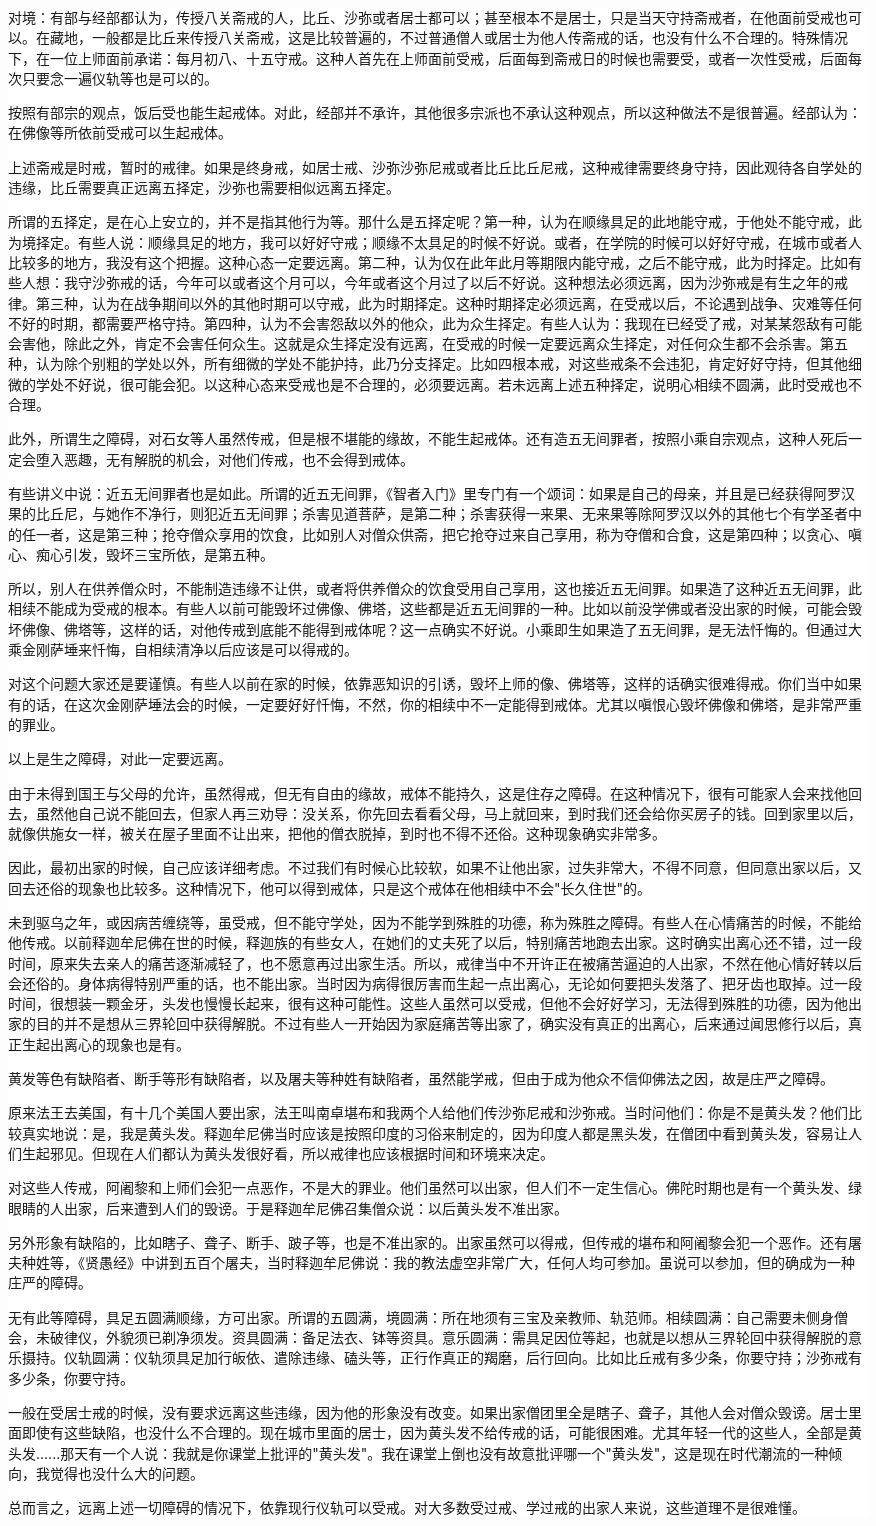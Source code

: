 对境：有部与经部都认为，传授八关斋戒的人，比丘、沙弥或者居士都可以；甚至根本不是居士，只是当天守持斋戒者，在他面前受戒也可以。在藏地，一般都是比丘来传授八关斋戒，这是比较普遍的，不过普通僧人或居士为他人传斋戒的话，也没有什么不合理的。特殊情况下，在一位上师面前承诺：每月初八、十五守戒。这种人首先在上师面前受戒，后面每到斋戒日的时候也需要受，或者一次性受戒，后面每次只要念一遍仪轨等也是可以的。

按照有部宗的观点，饭后受也能生起戒体。对此，经部并不承许，其他很多宗派也不承认这种观点，所以这种做法不是很普遍。经部认为：在佛像等所依前受戒可以生起戒体。

上述斋戒是时戒，暂时的戒律。如果是终身戒，如居士戒、沙弥沙弥尼戒或者比丘比丘尼戒，这种戒律需要终身守持，因此观待各自学处的违缘，比丘需要真正远离五择定，沙弥也需要相似远离五择定。

所谓的五择定，是在心上安立的，并不是指其他行为等。那什么是五择定呢？第一种，认为在顺缘具足的此地能守戒，于他处不能守戒，此为境择定。有些人说：顺缘具足的地方，我可以好好守戒；顺缘不太具足的时候不好说。或者，在学院的时候可以好好守戒，在城市或者人比较多的地方，我没有这个把握。这种心态一定要远离。第二种，认为仅在此年此月等期限内能守戒，之后不能守戒，此为时择定。比如有些人想：我守沙弥戒的话，今年可以或者这个月可以，今年或者这个月过了以后不好说。这种想法必须远离，因为沙弥戒是有生之年的戒律。第三种，认为在战争期间以外的其他时期可以守戒，此为时期择定。这种时期择定必须远离，在受戒以后，不论遇到战争、灾难等任何不好的时期，都需要严格守持。第四种，认为不会害怨敌以外的他众，此为众生择定。有些人认为：我现在已经受了戒，对某某怨敌有可能会害他，除此之外，肯定不会害任何众生。这就是众生择定没有远离，在受戒的时候一定要远离众生择定，对任何众生都不会杀害。第五种，认为除个别粗的学处以外，所有细微的学处不能护持，此乃分支择定。比如四根本戒，对这些戒条不会违犯，肯定好好守持，但其他细微的学处不好说，很可能会犯。以这种心态来受戒也是不合理的，必须要远离。若未远离上述五种择定，说明心相续不圆满，此时受戒也不合理。

此外，所谓生之障碍，对石女等人虽然传戒，但是根不堪能的缘故，不能生起戒体。还有造五无间罪者，按照小乘自宗观点，这种人死后一定会堕入恶趣，无有解脱的机会，对他们传戒，也不会得到戒体。

有些讲义中说：近五无间罪者也是如此。所谓的近五无间罪，《智者入门》里专门有一个颂词：如果是自己的母亲，并且是已经获得阿罗汉果的比丘尼，与她作不净行，则犯近五无间罪；杀害见道菩萨，是第二种；杀害获得一来果、无来果等除阿罗汉以外的其他七个有学圣者中的任一者，这是第三种；抢夺僧众享用的饮食，比如别人对僧众供斋，把它抢夺过来自己享用，称为夺僧和合食，这是第四种；以贪心、嗔心、痴心引发，毁坏三宝所依，是第五种。

所以，别人在供养僧众时，不能制造违缘不让供，或者将供养僧众的饮食受用自己享用，这也接近五无间罪。如果造了这种近五无间罪，此相续不能成为受戒的根本。有些人以前可能毁坏过佛像、佛塔，这些都是近五无间罪的一种。比如以前没学佛或者没出家的时候，可能会毁坏佛像、佛塔等，这样的话，对他传戒到底能不能得到戒体呢？这一点确实不好说。小乘即生如果造了五无间罪，是无法忏悔的。但通过大乘金刚萨埵来忏悔，自相续清净以后应该是可以得戒的。

对这个问题大家还是要谨慎。有些人以前在家的时候，依靠恶知识的引诱，毁坏上师的像、佛塔等，这样的话确实很难得戒。你们当中如果有的话，在这次金刚萨埵法会的时候，一定要好好忏悔，不然，你的相续中不一定能得到戒体。尤其以嗔恨心毁坏佛像和佛塔，是非常严重的罪业。

以上是生之障碍，对此一定要远离。

由于未得到国王与父母的允许，虽然得戒，但无有自由的缘故，戒体不能持久，这是住存之障碍。在这种情况下，很有可能家人会来找他回去，虽然他自己说不能回去，但家人再三劝导：没关系，你先回去看看父母，马上就回来，到时我们还会给你买房子的钱。回到家里以后，就像供施女一样，被关在屋子里面不让出来，把他的僧衣脱掉，到时也不得不还俗。这种现象确实非常多。

因此，最初出家的时候，自己应该详细考虑。不过我们有时候心比较软，如果不让他出家，过失非常大，不得不同意，但同意出家以后，又回去还俗的现象也比较多。这种情况下，他可以得到戒体，只是这个戒体在他相续中不会"长久住世"的。

未到驱乌之年，或因病苦缠绕等，虽受戒，但不能守学处，因为不能学到殊胜的功德，称为殊胜之障碍。有些人在心情痛苦的时候，不能给他传戒。以前释迦牟尼佛在世的时候，释迦族的有些女人，在她们的丈夫死了以后，特别痛苦地跑去出家。这时确实出离心还不错，过一段时间，原来失去亲人的痛苦逐渐减轻了，也不愿意再过出家生活。所以，戒律当中不开许正在被痛苦逼迫的人出家，不然在他心情好转以后会还俗的。身体病得特别严重的话，也不能出家。当时因为病得很厉害而生起一点出离心，无论如何要把头发落了、把牙齿也取掉。过一段时间，很想装一颗金牙，头发也慢慢长起来，很有这种可能性。这些人虽然可以受戒，但他不会好好学习，无法得到殊胜的功德，因为他出家的目的并不是想从三界轮回中获得解脱。不过有些人一开始因为家庭痛苦等出家了，确实没有真正的出离心，后来通过闻思修行以后，真正生起出离心的现象也是有。

黄发等色有缺陷者、断手等形有缺陷者，以及屠夫等种姓有缺陷者，虽然能学戒，但由于成为他众不信仰佛法之因，故是庄严之障碍。

原来法王去美国，有十几个美国人要出家，法王叫南卓堪布和我两个人给他们传沙弥尼戒和沙弥戒。当时问他们：你是不是黄头发？他们比较真实地说：是，我是黄头发。释迦牟尼佛当时应该是按照印度的习俗来制定的，因为印度人都是黑头发，在僧团中看到黄头发，容易让人们生起邪见。但现在人们都认为黄头发很好看，所以戒律也应该根据时间和环境来决定。

对这些人传戒，阿阇黎和上师们会犯一点恶作，不是大的罪业。他们虽然可以出家，但人们不一定生信心。佛陀时期也是有一个黄头发、绿眼睛的人出家，后来遭到人们的毁谤。于是释迦牟尼佛召集僧众说：以后黄头发不准出家。

另外形象有缺陷的，比如瞎子、聋子、断手、跛子等，也是不准出家的。出家虽然可以得戒，但传戒的堪布和阿阇黎会犯一个恶作。还有屠夫种姓等，《贤愚经》中讲到五百个屠夫，当时释迦牟尼佛说：我的教法虚空非常广大，任何人均可参加。虽说可以参加，但的确成为一种庄严的障碍。

无有此等障碍，具足五圆满顺缘，方可出家。所谓的五圆满，境圆满：所在地须有三宝及亲教师、轨范师。相续圆满：自己需要未侧身僧会，未破律仪，外貌须已剃净须发。资具圆满：备足法衣、钵等资具。意乐圆满：需具足因位等起，也就是以想从三界轮回中获得解脱的意乐摄持。仪轨圆满：仪轨须具足加行皈依、遣除违缘、磕头等，正行作真正的羯磨，后行回向。比如比丘戒有多少条，你要守持；沙弥戒有多少条，你要守持。

一般在受居士戒的时候，没有要求远离这些违缘，因为他的形象没有改变。如果出家僧团里全是瞎子、聋子，其他人会对僧众毁谤。居士里面即使有这些缺陷，也没什么不合理的。现在城市里面的居士，因为黄头发不给传戒的话，可能很困难。尤其年轻一代的这些人，全部是黄头发......那天有一个人说：我就是你课堂上批评的"黄头发"。我在课堂上倒也没有故意批评哪一个"黄头发"，这是现在时代潮流的一种倾向，我觉得也没什么大的问题。

总而言之，远离上述一切障碍的情况下，依靠现行仪轨可以受戒。对大多数受过戒、学过戒的出家人来说，这些道理不是很难懂。

